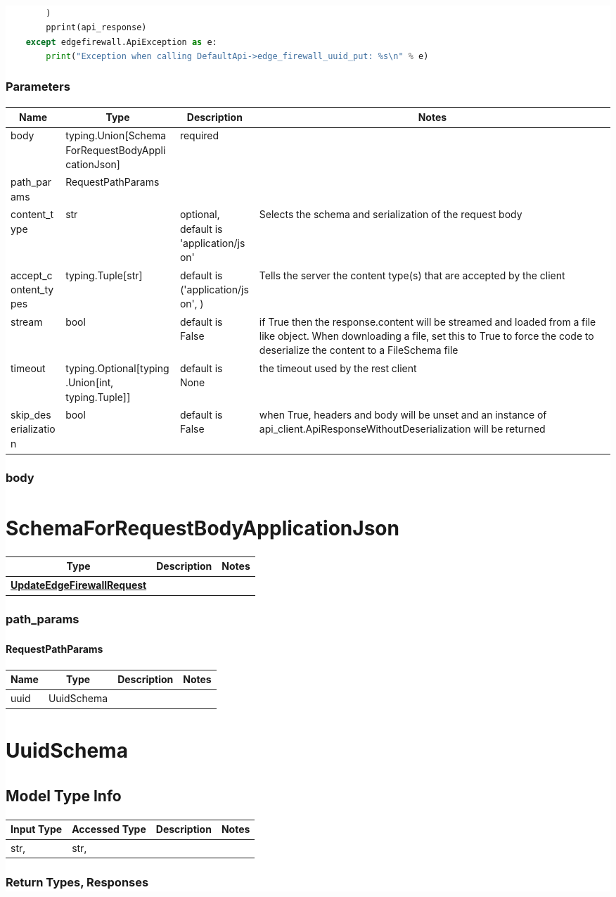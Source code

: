 ```python
        )
        pprint(api_response)
    except edgefirewall.ApiException as e:
        print("Exception when calling DefaultApi->edge_firewall_uuid_put: %s\n" % e)
```
### Parameters

Name | Type | Description  | Notes
------------- | ------------- | ------------- | -------------
body | typing.Union[SchemaForRequestBodyApplicationJson] | required |
path_params | RequestPathParams | |
content_type | str | optional, default is 'application/json' | Selects the schema and serialization of the request body
accept_content_types | typing.Tuple[str] | default is ('application/json', ) | Tells the server the content type(s) that are accepted by the client
stream | bool | default is False | if True then the response.content will be streamed and loaded from a file like object. When downloading a file, set this to True to force the code to deserialize the content to a FileSchema file
timeout | typing.Optional[typing.Union[int, typing.Tuple]] | default is None | the timeout used by the rest client
skip_deserialization | bool | default is False | when True, headers and body will be unset and an instance of api_client.ApiResponseWithoutDeserialization will be returned

### body

# SchemaForRequestBodyApplicationJson
Type | Description  | Notes
------------- | ------------- | -------------
[**UpdateEdgeFirewallRequest**](../../models/UpdateEdgeFirewallRequest.md) |  | 


### path_params
#### RequestPathParams

Name | Type | Description  | Notes
------------- | ------------- | ------------- | -------------
uuid | UuidSchema | | 

# UuidSchema

## Model Type Info
Input Type | Accessed Type | Description | Notes
------------ | ------------- | ------------- | -------------
str,  | str,  |  | 

### Return Types, Responses
